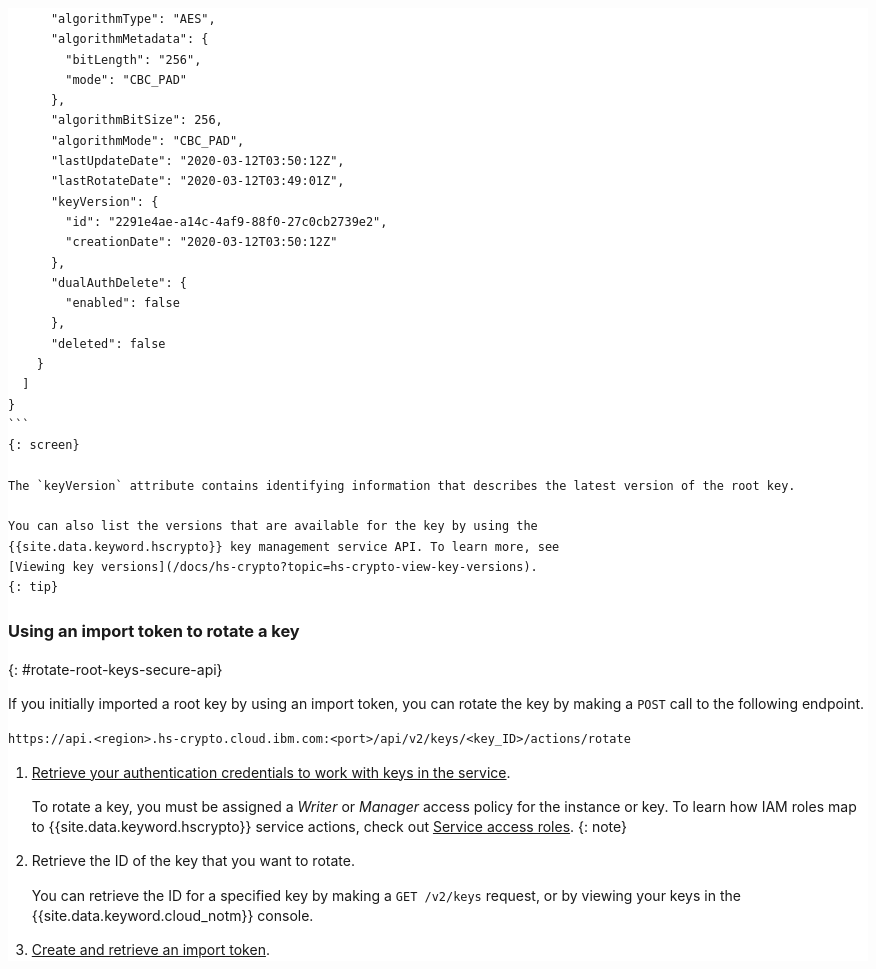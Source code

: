           "algorithmType": "AES",
          "algorithmMetadata": {
            "bitLength": "256",
            "mode": "CBC_PAD"
          },
          "algorithmBitSize": 256,
          "algorithmMode": "CBC_PAD",
          "lastUpdateDate": "2020-03-12T03:50:12Z",
          "lastRotateDate": "2020-03-12T03:49:01Z",
          "keyVersion": {
            "id": "2291e4ae-a14c-4af9-88f0-27c0cb2739e2",
            "creationDate": "2020-03-12T03:50:12Z"
          },
          "dualAuthDelete": {
            "enabled": false
          },
          "deleted": false
        }
      ]
    }
    ```
    {: screen}

    The `keyVersion` attribute contains identifying information that describes the latest version of the root key.

    You can also list the versions that are available for the key by using the
    {{site.data.keyword.hscrypto}} key management service API. To learn more, see
    [Viewing key versions](/docs/hs-crypto?topic=hs-crypto-view-key-versions).
    {: tip}


### Using an import token to rotate a key
{: #rotate-root-keys-secure-api}

If you initially imported a root key by using an import token, you can rotate the key by making a `POST` call to the following endpoint.

```
https://api.<region>.hs-crypto.cloud.ibm.com:<port>/api/v2/keys/<key_ID>/actions/rotate
```

1. [Retrieve your authentication credentials to work with keys in the service](/docs/hs-crypto?topic=hs-crypto-set-up-kms-api).

    To rotate a key, you must be assigned a _Writer_ or _Manager_ access policy for the instance or key. To learn how IAM roles map to {{site.data.keyword.hscrypto}} service actions, check out [Service access roles](/docs/hs-crypto?topic=hs-crypto-manage-access#service-access-roles).
    {: note}

2. Retrieve the ID of the key that you want to rotate.

    You can retrieve the ID for a specified key by making a `GET /v2/keys` request, or by viewing your keys in the {{site.data.keyword.cloud_notm}} console.

3. [Create and retrieve an import token](/docs/hs-crypto?topic=hs-crypto-create-import-tokens).
